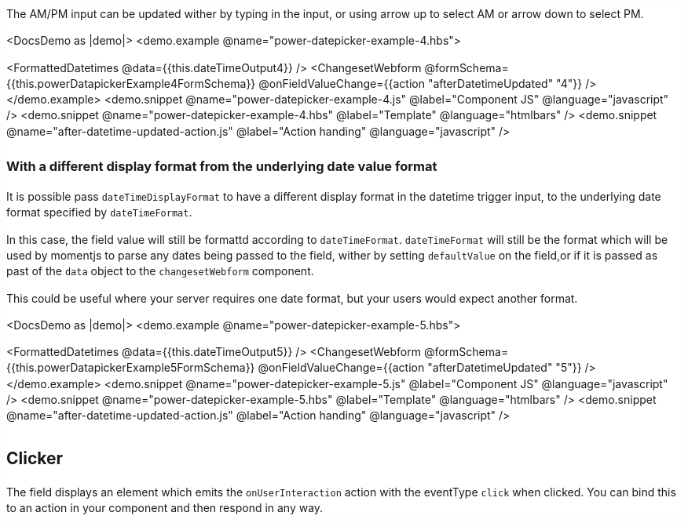 The AM/PM input can be updated wither by typing in the input, or using arrow up to select AM or arrow down to select PM.

<DocsDemo as |demo|>
  <demo.example @name="power-datepicker-example-4.hbs">
    <div data-test-id="power-datepicker-12-hour-time-select">
      <FormattedDatetimes @data={{this.dateTimeOutput4}} />
      <ChangesetWebform 
        @formSchema={{this.powerDatapickerExample4FormSchema}}
        @onFieldValueChange={{action "afterDatetimeUpdated" "4"}} />
    </div>
  </demo.example>
  <demo.snippet @name="power-datepicker-example-4.js" @label="Component JS" @language="javascript" />
  <demo.snippet @name="power-datepicker-example-4.hbs" @label="Template" @language="htmlbars" />
  <demo.snippet @name="after-datetime-updated-action.js" @label="Action handing" @language="javascript" />
</DocsDemo>

### With a different display format from the underlying date value format

It is possible pass `dateTimeDisplayFormat` to have a different display format in the datetime trigger input, to the underlying date format specified by `dateTimeFormat`. 

In this case, the field value will still be formattd according to `dateTimeFormat`. `dateTimeFormat` will still be the format which will be used by momentjs to parse any dates being passed to the field, wither by setting `defaultValue` on the field,or if it is passed as past of the `data` object to the `changesetWebform` component.  

This could be useful where your server requires one date format, but your users would expect another format.

<DocsDemo as |demo|>
  <demo.example @name="power-datepicker-example-5.hbs">
    <div data-test-id="power-datepicker-unusual-format">
      <FormattedDatetimes @data={{this.dateTimeOutput5}} />
      <ChangesetWebform 
        @formSchema={{this.powerDatapickerExample5FormSchema}}
        @onFieldValueChange={{action "afterDatetimeUpdated" "5"}}
       />
    </div> 
  </demo.example>
  <demo.snippet @name="power-datepicker-example-5.js" @label="Component JS" @language="javascript" />
  <demo.snippet @name="power-datepicker-example-5.hbs" @label="Template" @language="htmlbars" />
  <demo.snippet @name="after-datetime-updated-action.js" @label="Action handing" @language="javascript" />
</DocsDemo>

## Clicker

The field displays an element which emits the `onUserInteraction` action with the eventType `click` when clicked. You can bind this to an action in your component and then respond in any way.

